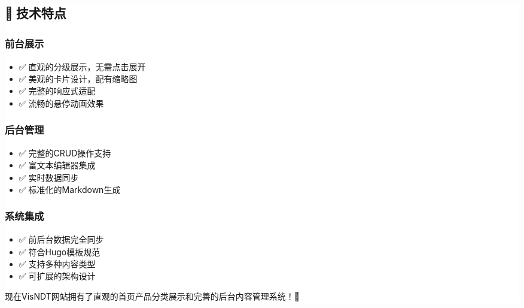 ## 📝 技术特点

### 前台展示
- ✅ 直观的分级展示，无需点击展开
- ✅ 美观的卡片设计，配有缩略图
- ✅ 完整的响应式适配
- ✅ 流畅的悬停动画效果

### 后台管理
- ✅ 完整的CRUD操作支持
- ✅ 富文本编辑器集成
- ✅ 实时数据同步
- ✅ 标准化的Markdown生成

### 系统集成
- ✅ 前后台数据完全同步
- ✅ 符合Hugo模板规范
- ✅ 支持多种内容类型
- ✅ 可扩展的架构设计

现在VisNDT网站拥有了直观的首页产品分类展示和完善的后台内容管理系统！🎉
